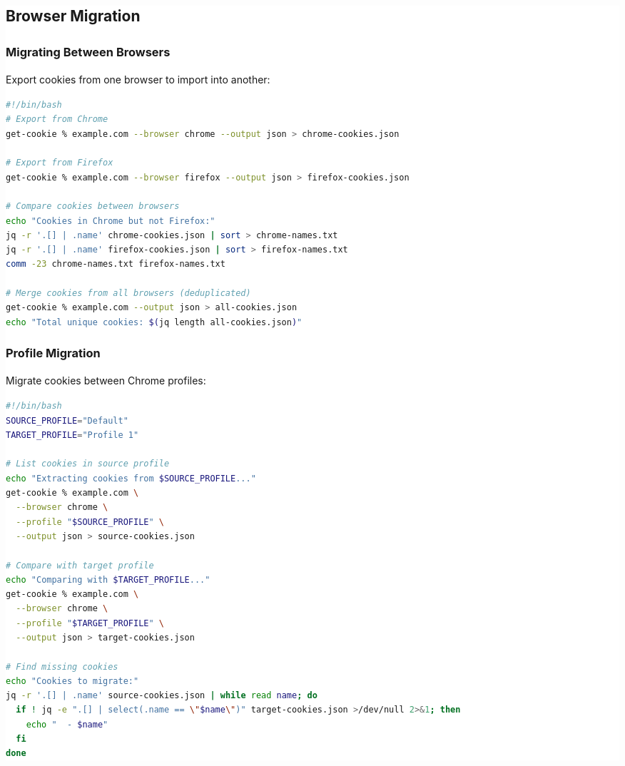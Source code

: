 ## Browser Migration

### Migrating Between Browsers

Export cookies from one browser to import into another:

```bash
#!/bin/bash
# Export from Chrome
get-cookie % example.com --browser chrome --output json > chrome-cookies.json

# Export from Firefox  
get-cookie % example.com --browser firefox --output json > firefox-cookies.json

# Compare cookies between browsers
echo "Cookies in Chrome but not Firefox:"
jq -r '.[] | .name' chrome-cookies.json | sort > chrome-names.txt
jq -r '.[] | .name' firefox-cookies.json | sort > firefox-names.txt
comm -23 chrome-names.txt firefox-names.txt

# Merge cookies from all browsers (deduplicated)
get-cookie % example.com --output json > all-cookies.json
echo "Total unique cookies: $(jq length all-cookies.json)"
```

### Profile Migration

Migrate cookies between Chrome profiles:

```bash
#!/bin/bash
SOURCE_PROFILE="Default"
TARGET_PROFILE="Profile 1"

# List cookies in source profile
echo "Extracting cookies from $SOURCE_PROFILE..."
get-cookie % example.com \
  --browser chrome \
  --profile "$SOURCE_PROFILE" \
  --output json > source-cookies.json

# Compare with target profile
echo "Comparing with $TARGET_PROFILE..."
get-cookie % example.com \
  --browser chrome \
  --profile "$TARGET_PROFILE" \
  --output json > target-cookies.json

# Find missing cookies
echo "Cookies to migrate:"
jq -r '.[] | .name' source-cookies.json | while read name; do
  if ! jq -e ".[] | select(.name == \"$name\")" target-cookies.json >/dev/null 2>&1; then
    echo "  - $name"
  fi
done
```
